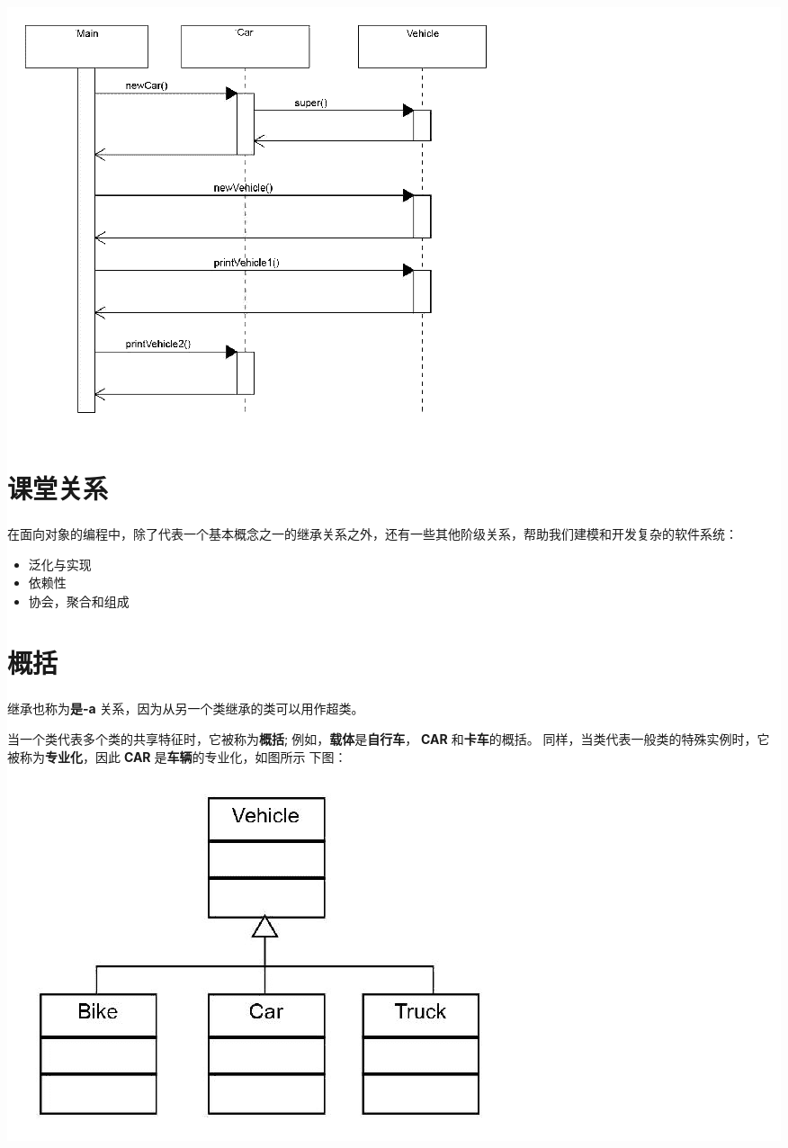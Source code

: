 ![](img/aa49e427-57eb-4726-bb4e-ba65ca305a6e.png)

# 课堂关系

在面向对象的编程中，除了代表一个基本概念之一的继承关系之外，还有一些其他阶级关系，帮助我们建模和开发复杂的软件系统：

*   泛化与实现
*   依赖性
*   协会，聚合和组成

# 概括

继承也称为**是-a** 关系，因为从另一个类继承的类可以用作超类。

当一个类代表多个类的共享特征时，它被称为**概括**; 例如，**载体**是**自行车**， **CAR** 和**卡车**的概括。 同样，当类代表一般类的特殊实例时，它被称为**专业化**，因此 **CAR** 是**车辆**的专业化，如图所示 下图：

![](img/ba825a8f-bf4e-4f82-9846-feb9c5df8d27.jpg)
